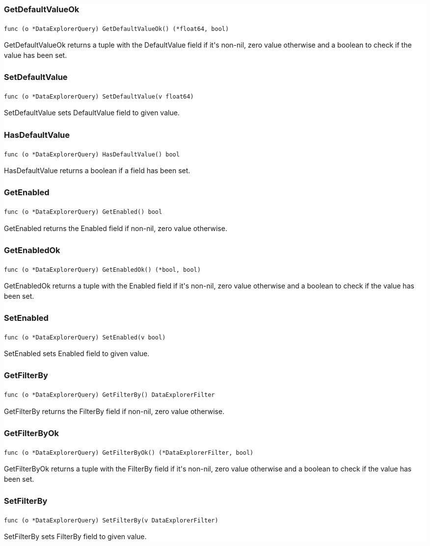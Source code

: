 ### GetDefaultValueOk

`func (o *DataExplorerQuery) GetDefaultValueOk() (*float64, bool)`

GetDefaultValueOk returns a tuple with the DefaultValue field if it's non-nil, zero value otherwise
and a boolean to check if the value has been set.

### SetDefaultValue

`func (o *DataExplorerQuery) SetDefaultValue(v float64)`

SetDefaultValue sets DefaultValue field to given value.

### HasDefaultValue

`func (o *DataExplorerQuery) HasDefaultValue() bool`

HasDefaultValue returns a boolean if a field has been set.

### GetEnabled

`func (o *DataExplorerQuery) GetEnabled() bool`

GetEnabled returns the Enabled field if non-nil, zero value otherwise.

### GetEnabledOk

`func (o *DataExplorerQuery) GetEnabledOk() (*bool, bool)`

GetEnabledOk returns a tuple with the Enabled field if it's non-nil, zero value otherwise
and a boolean to check if the value has been set.

### SetEnabled

`func (o *DataExplorerQuery) SetEnabled(v bool)`

SetEnabled sets Enabled field to given value.


### GetFilterBy

`func (o *DataExplorerQuery) GetFilterBy() DataExplorerFilter`

GetFilterBy returns the FilterBy field if non-nil, zero value otherwise.

### GetFilterByOk

`func (o *DataExplorerQuery) GetFilterByOk() (*DataExplorerFilter, bool)`

GetFilterByOk returns a tuple with the FilterBy field if it's non-nil, zero value otherwise
and a boolean to check if the value has been set.

### SetFilterBy

`func (o *DataExplorerQuery) SetFilterBy(v DataExplorerFilter)`

SetFilterBy sets FilterBy field to given value.
